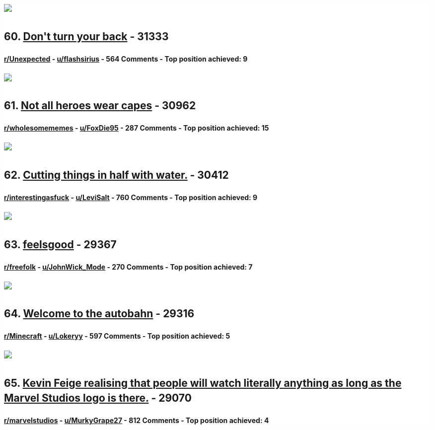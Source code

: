 <a href="https://i.redd.it/axawzoe51pb31.jpg"><img src="https://b.thumbs.redditmedia.com/Ao-lljUhzBZEK4sI4tUXTCJ56uFF7A-1QFrmJ2Urg8Y.jpg"></img></a>

## 60. [Don't turn your back](http://reddit.com/r/Unexpected/comments/cftyut/dont_turn_your_back/) - 31333
#### [r/Unexpected](http://reddit.com/r/Unexpected) - [u/flashsirius](http://reddit.com/u/flashsirius) - 564 Comments - Top position achieved: 9

<a href="https://v.redd.it/d40m8488fkb31"><img src="https://b.thumbs.redditmedia.com/az3T8W9OQvf7gmoO-C9iLFCo2is2BfDPuBLqgvNwBIc.jpg"></img></a>

## 61. [Not all heroes wear capes](http://reddit.com/r/wholesomememes/comments/cg3tpc/not_all_heroes_wear_capes/) - 30962
#### [r/wholesomememes](http://reddit.com/r/wholesomememes) - [u/FoxDie95](http://reddit.com/u/FoxDie95) - 287 Comments - Top position achieved: 15

<a href="https://i.redd.it/0pyov0mixpb31.jpg"><img src="https://a.thumbs.redditmedia.com/l-EiWxiQuYgxCZp5x77K1l4h5CiSh-VKBCbeTj73Zk8.jpg"></img></a>

## 62. [Cutting things in half with water.](http://reddit.com/r/interestingasfuck/comments/cg3401/cutting_things_in_half_with_water/) - 30412
#### [r/interestingasfuck](http://reddit.com/r/interestingasfuck) - [u/LeviSalt](http://reddit.com/u/LeviSalt) - 760 Comments - Top position achieved: 9

<a href="https://gfycat.com/incomparablearomaticamericanavocet"><img src="https://b.thumbs.redditmedia.com/Ne-D_C5Pz8qCyt910yEq9Zt_uIUuqFeoNcOTQMHOqLM.jpg"></img></a>

## 63. [feelsgood](http://reddit.com/r/freefolk/comments/cg14ft/feelsgood/) - 29367
#### [r/freefolk](http://reddit.com/r/freefolk) - [u/JohnWick_Mode](http://reddit.com/u/JohnWick_Mode) - 270 Comments - Top position achieved: 7

<a href="https://i.redd.it/fautferyrob31.jpg"><img src="https://b.thumbs.redditmedia.com/dtWltaA5AElfR4yDNE8fUpbaWhCJdi8jOaFeatsQj1o.jpg"></img></a>

## 64. [Welcome to the autobahn](http://reddit.com/r/Minecraft/comments/cfxq31/welcome_to_the_autobahn/) - 29316
#### [r/Minecraft](http://reddit.com/r/Minecraft) - [u/Lokeryy](http://reddit.com/u/Lokeryy) - 597 Comments - Top position achieved: 5

<a href="https://v.redd.it/fenfy9aaxmb31"><img src="https://b.thumbs.redditmedia.com/K8a5dWCF2Aeap9Dk1NKzs_h07CJYoSViZr-v-dX_qIg.jpg"></img></a>

## 65. [Kevin Feige realising that people will watch literally anything as long as the Marvel Studios logo is there.](http://reddit.com/r/marvelstudios/comments/cfxgeg/kevin_feige_realising_that_people_will_watch/) - 29070
#### [r/marvelstudios](http://reddit.com/r/marvelstudios) - [u/MurkyGrape27](http://reddit.com/u/MurkyGrape27) - 812 Comments - Top position achieved: 4
